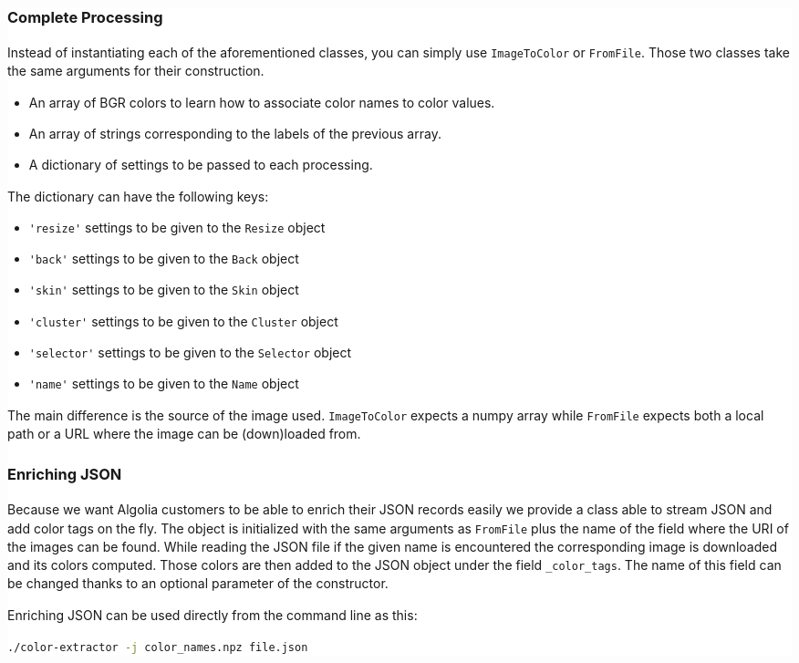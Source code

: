 ### Complete Processing

Instead of instantiating each of the aforementioned classes, you can simply use
`ImageToColor` or `FromFile`. Those two classes take the same
arguments for their construction.

- An array of BGR colors to learn how to associate color names to color values.

- An array of strings corresponding to the labels of the previous array.

- A dictionary of settings to be passed to each processing.

The dictionary can have the following keys:

- `'resize'` settings to be given to the `Resize` object

- `'back'` settings to be given to the `Back` object

- `'skin'` settings to be given to the `Skin` object

- `'cluster'` settings to be given to the `Cluster` object

- `'selector'` settings to be given to the `Selector` object

- `'name'` settings to be given to the `Name` object


The main difference is the source of the image used. `ImageToColor` expects a
numpy array while `FromFile` expects both a local path or a URL where the
image can be (down)loaded from.

### Enriching JSON

Because we want Algolia customers to be able to enrich their JSON records easily
we provide a class able to stream JSON and add color tags on the fly.
The object is initialized with the same arguments as `FromFile` plus the name
of the field where the URI of the images can be found. While reading the JSON
file if the given name is encountered the corresponding image is downloaded and
its colors computed. Those colors are then added to the JSON object under the
field `_color_tags`. The name of this field can be changed thanks to an optional
parameter of the constructor.

Enriching JSON can be used directly from the command line as this:

```sh
./color-extractor -j color_names.npz file.json
```
